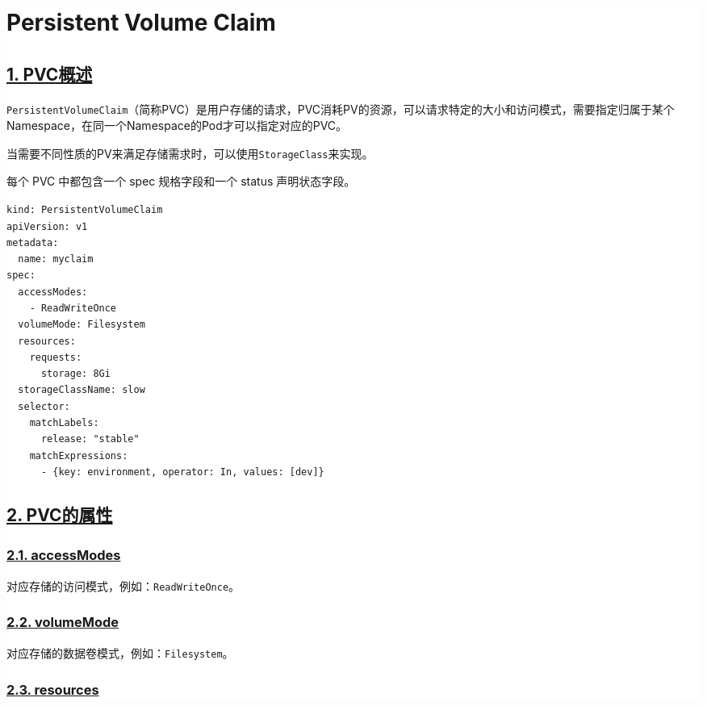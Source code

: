 # Persistent Volume Claim

## [1. PVC概述](https://github.com/huweihuang/kubernetes-notes/blob/master/storage/volume/persistent-volume-claim.md#1-pvc概述)

`PersistentVolumeClaim`（简称PVC）是用户存储的请求，PVC消耗PV的资源，可以请求特定的大小和访问模式，需要指定归属于某个Namespace，在同一个Namespace的Pod才可以指定对应的PVC。

当需要不同性质的PV来满足存储需求时，可以使用`StorageClass`来实现。

每个 PVC 中都包含一个 spec 规格字段和一个 status 声明状态字段。

```
kind: PersistentVolumeClaim
apiVersion: v1
metadata:
  name: myclaim
spec:
  accessModes:
    - ReadWriteOnce
  volumeMode: Filesystem
  resources:
    requests:
      storage: 8Gi
  storageClassName: slow
  selector:
    matchLabels:
      release: "stable"
    matchExpressions:
      - {key: environment, operator: In, values: [dev]}
```



## [2. PVC的属性](https://github.com/huweihuang/kubernetes-notes/blob/master/storage/volume/persistent-volume-claim.md#2-pvc的属性)

### [2.1. accessModes](https://github.com/huweihuang/kubernetes-notes/blob/master/storage/volume/persistent-volume-claim.md#21-accessmodes)

对应存储的访问模式，例如：`ReadWriteOnce`。

### [2.2. volumeMode](https://github.com/huweihuang/kubernetes-notes/blob/master/storage/volume/persistent-volume-claim.md#22-volumemode)

对应存储的数据卷模式，例如：`Filesystem`。

### [2.3. resources](https://github.com/huweihuang/kubernetes-notes/blob/master/storage/volume/persistent-volume-claim.md#23-resources)
